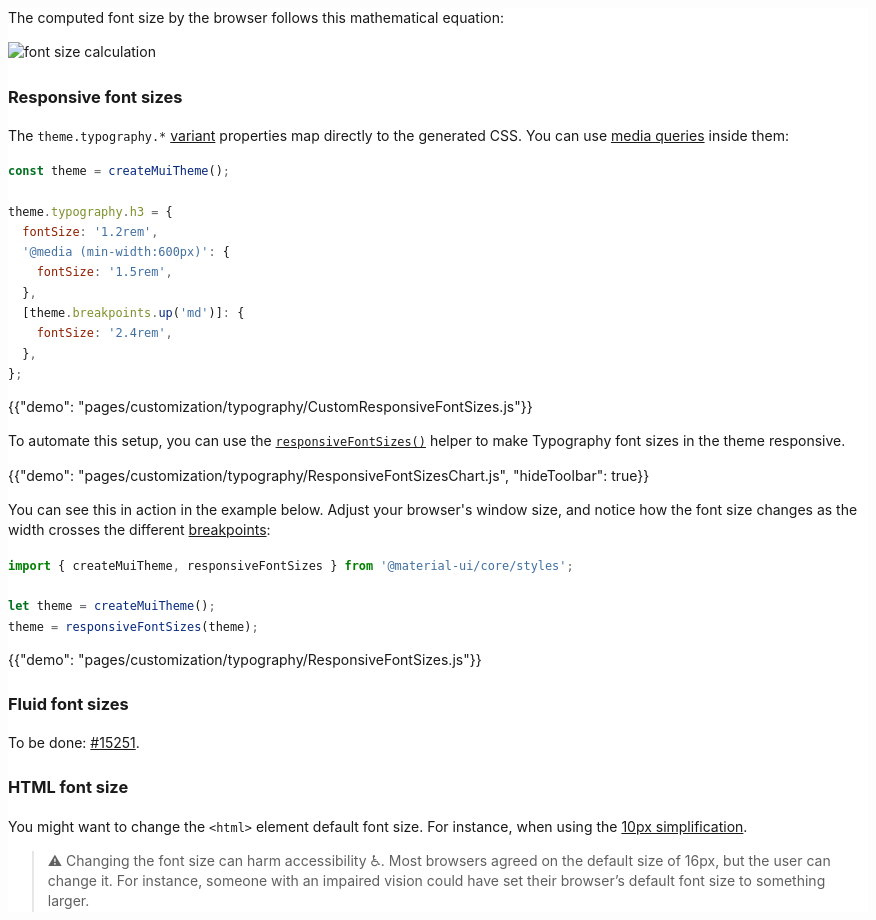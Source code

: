 The computed font size by the browser follows this mathematical equation:

<img src="/static/images/font-size.png" alt="font size calculation" style="width: 458px;" />



### Responsive font sizes

The `theme.typography.*` [variant](#variants) properties map directly to the generated CSS.
You can use [media queries](/customization/breakpoints/#api) inside them:

```js
const theme = createMuiTheme();

theme.typography.h3 = {
  fontSize: '1.2rem',
  '@media (min-width:600px)': {
    fontSize: '1.5rem',
  },
  [theme.breakpoints.up('md')]: {
    fontSize: '2.4rem',
  },
};
```

{{"demo": "pages/customization/typography/CustomResponsiveFontSizes.js"}}

To automate this setup, you can use the [`responsiveFontSizes()`](/customization/theming/#responsivefontsizes-theme-options-theme) helper to make Typography font sizes in the theme responsive.

{{"demo": "pages/customization/typography/ResponsiveFontSizesChart.js", "hideToolbar": true}}

You can see this in action in the example below. Adjust your browser's window size, and notice how the font size changes as the width crosses the different [breakpoints](/customization/breakpoints/):

```js
import { createMuiTheme, responsiveFontSizes } from '@material-ui/core/styles';

let theme = createMuiTheme();
theme = responsiveFontSizes(theme);
```

{{"demo": "pages/customization/typography/ResponsiveFontSizes.js"}}

### Fluid font sizes

To be done: [#15251](https://github.com/mui-org/material-ui/issues/15251).

### HTML font size

You might want to change the `<html>` element default font size. For instance, when using the [10px simplification](https://www.sitepoint.com/understanding-and-using-rem-units-in-css/).

> ⚠️ Changing the font size can harm accessibility ♿️. Most browsers agreed on the default size of 16px, but the user can change it. For instance, someone with an impaired vision could have set their browser’s default font size to something larger.
